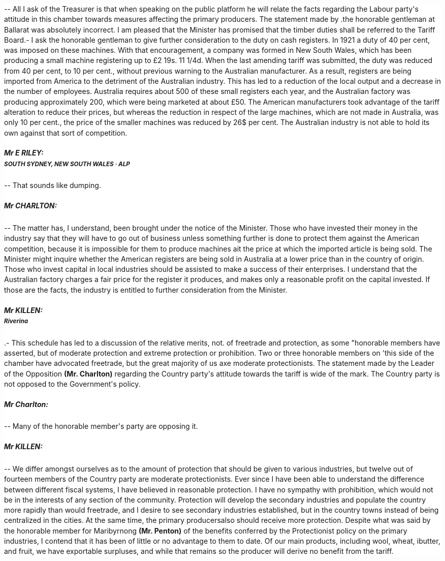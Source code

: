 -- All I ask of the Treasurer is that when speaking on the public platform he will relate the facts regarding the Labour party's attitude in this chamber towards measures affecting the primary producers. The statement made by .the honorable gentleman at Ballarat was absolutely incorrect. I am pleased that the Minister has promised that the timber duties shall be referred to the Tariff Board.- I ask the honorable gentleman to give further consideration to the duty on cash registers. In 1921 a duty of 40 per cent, was imposed on these machines. With that encouragement, a company was formed in New South Wales, which has been producing a small machine registering up to £2 19s. 11 1/4d. When the last amending tariff was submitted, the duty was reduced from 40 per cent, to 10 per cent., without previous warning to the Australian manufacturer. As a result, registers are being imported from America to the detriment of the Australian industry. This has led to a reduction of the local output and a decrease in the number of employees. Australia requires about 500 of these small registers each year, and the Australian factory was producing approximately 200, which were being marketed at about £50. The American manufacturers took advantage of the tariff alteration to reduce their prices, but whereas the reduction in respect of the large machines, which are not made in Australia, was only 10 per cent., the price of the smaller machines was reduced by 26$ per cent. The Australian industry is not able to hold its own against that sort of competition. 

##### Mr E RILEY:<br><small class="text-muted">SOUTH SYDNEY, NEW SOUTH WALES &middot; ALP</small>

--  That sounds like dumping. 

##### Mr CHARLTON:

-- The matter has, I understand, been brought under the notice of the Minister. Those who have invested their money in the industry say that they will have to go out of business unless something further is done to protect them against the American competition, because it is impossible for them to produce machines ait the price at which the imported article is being sold. The Minister might inquire whether the American registers are being sold in Australia at a lower price than in the country of origin. Those who invest capital in local industries should be assisted to make a success of their enterprises. I understand that the Australian factory charges a fair price for the register it produces, and makes only a reasonable profit on the capital invested. If those are the facts, the industry is entitled to further consideration from the Minister. 

##### Mr KILLEN:<br><small class="text-muted">Riverina</small>

.- This schedule has led to a discussion of the relative merits, not. of freetrade and protection, as some "honorable members have asserted, but of moderate protection and extreme protection or prohibition. Two or three honorable members on 'this side of the chamber have advocated freetrade, but the great majority of us axe moderate protectionists. The statement made by the Leader of the Opposition  **(Mr. Charlton)**  regarding the Country party's attitude towards the tariff is wide of the mark. The Country party is not opposed to the Government's policy. 

##### Mr Charlton:

--  Many of the honorable member's party are opposing it. 

##### Mr KILLEN:

-- We differ amongst ourselves as to the amount of protection that should be given to various industries, but twelve out of fourteen members of the Country party are moderate protectionists. Ever since I have been able to understand the difference between different fiscal systems, I have believed in reasonable protection. I have no sympathy with prohibition, which would not be in the interests of any section of the community. Protection will develop the secondary industries and populate the country more rapidly than would freetrade, and I desire to see secondary industries established, but in the country towns instead of being centralized in the cities. At the same time, the primary producersalso should receive more protection. Despite what was said by the honorable member for Maribyrnong  **(Mr. Penton)**  of the benefits conferred by the Protectionist policy on the primary industries, I contend that it has been of little or no advantage to them to date. Of our main products, including wool, wheat, ibutter, and fruit, we have exportable surpluses, and while that remains so the producer will derive no benefit from the tariff. 
